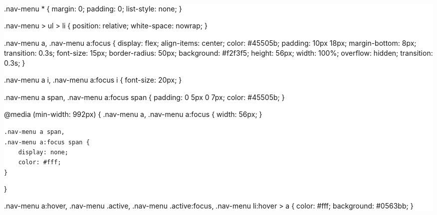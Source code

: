 .nav-menu * {
	margin: 0;
	padding: 0;
	list-style: none;
}

.nav-menu > ul > li {
	position: relative;
	white-space: nowrap;
}

.nav-menu a,
.nav-menu a:focus {
	display: flex;
	align-items: center;
	color: #45505b;
	padding: 10px 18px;
	margin-bottom: 8px;
	transition: 0.3s;
	font-size: 15px;
	border-radius: 50px;
	background: #f2f3f5;
	height: 56px;
	width: 100%;
	overflow: hidden;
	transition: 0.3s;
}

.nav-menu a i,
.nav-menu a:focus i {
	font-size: 20px;
}

.nav-menu a span,
.nav-menu a:focus span {
	padding: 0 5px 0 7px;
	color: #45505b;
}

@media (min-width: 992px) {
	.nav-menu a,
	.nav-menu a:focus {
		width: 56px;
	}

	.nav-menu a span,
	.nav-menu a:focus span {
		display: none;
		color: #fff;
	}
}

.nav-menu a:hover,
.nav-menu .active,
.nav-menu .active:focus,
.nav-menu li:hover > a {
	color: #fff;
	background: #0563bb;
}
